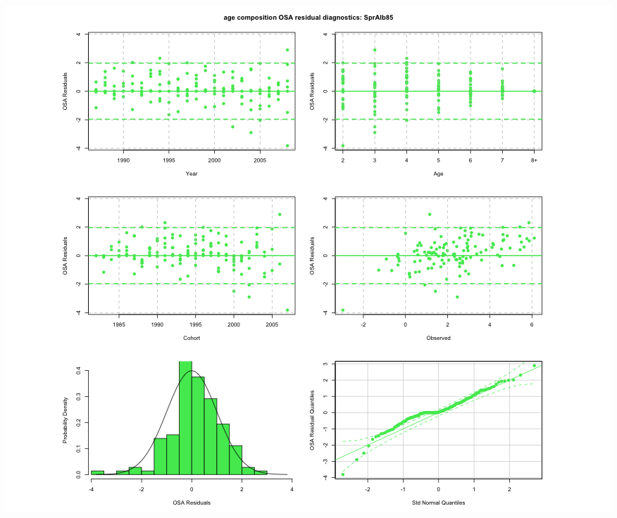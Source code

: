 <img src="plots_png/diagnostics/OSA_resid_paa_6panel_SprAlb85.png" width="720" style="display: block; margin: auto;" />